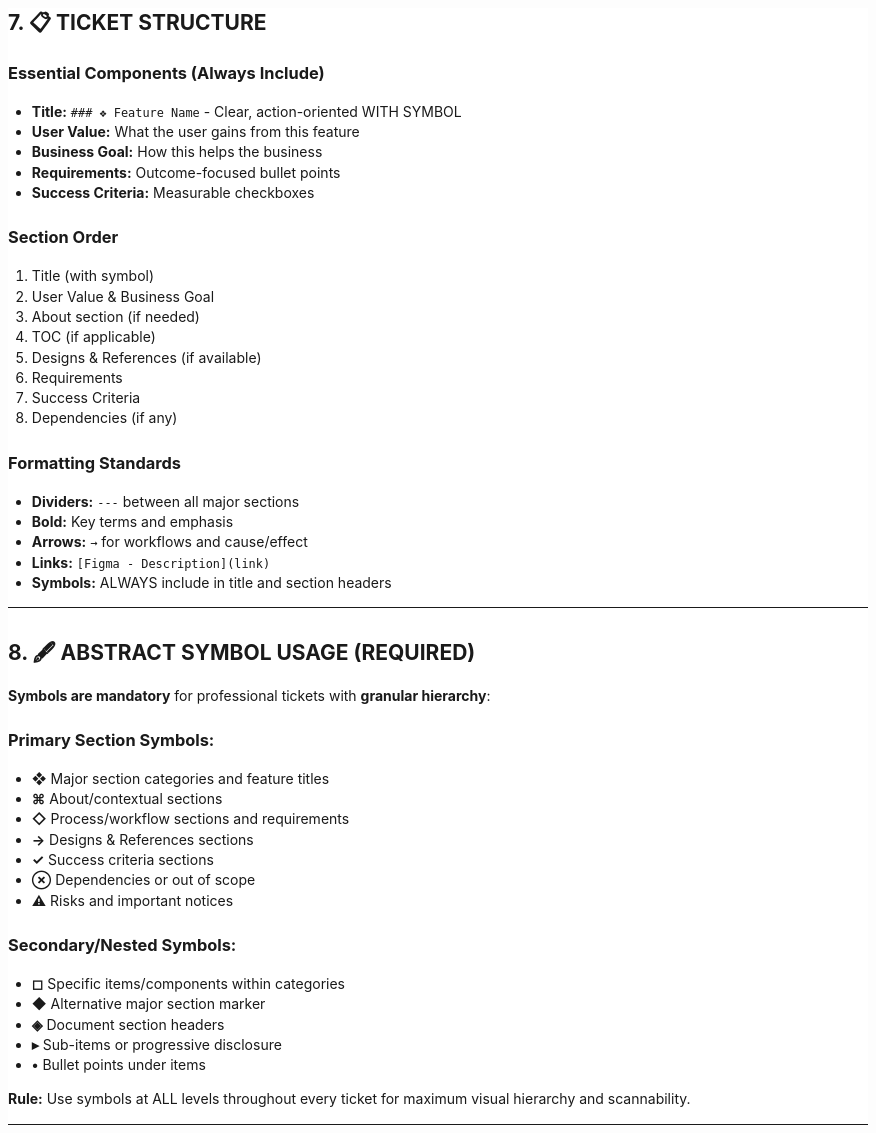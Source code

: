 ## 7. 📋 TICKET STRUCTURE

### Essential Components (Always Include)
- **Title:** `### ❖ Feature Name` - Clear, action-oriented WITH SYMBOL
- **User Value:** What the user gains from this feature
- **Business Goal:** How this helps the business
- **Requirements:** Outcome-focused bullet points
- **Success Criteria:** Measurable checkboxes

### Section Order
1. Title (with symbol)
2. User Value & Business Goal
3. About section (if needed)
4. TOC (if applicable)
5. Designs & References (if available)
6. Requirements
7. Success Criteria
8. Dependencies (if any)

### Formatting Standards
- **Dividers:** `---` between all major sections
- **Bold:** Key terms and emphasis
- **Arrows:** `→` for workflows and cause/effect
- **Links:** `[Figma - Description](link)`
- **Symbols:** ALWAYS include in title and section headers

---

## 8. 🖋️ ABSTRACT SYMBOL USAGE (REQUIRED)

**Symbols are mandatory** for professional tickets with **granular hierarchy**:

### Primary Section Symbols:
- **❖** Major section categories and feature titles
- **⌘** About/contextual sections
- **◇** Process/workflow sections and requirements
- **→** Designs & References sections
- **✓** Success criteria sections
- **⊗** Dependencies or out of scope
- **⚠** Risks and important notices

### Secondary/Nested Symbols:
- **◻︎** Specific items/components within categories
- **◆** Alternative major section marker
- **◈** Document section headers
- **▸** Sub-items or progressive disclosure
- **•** Bullet points under items

**Rule:** Use symbols at ALL levels throughout every ticket for maximum visual hierarchy and scannability.

---